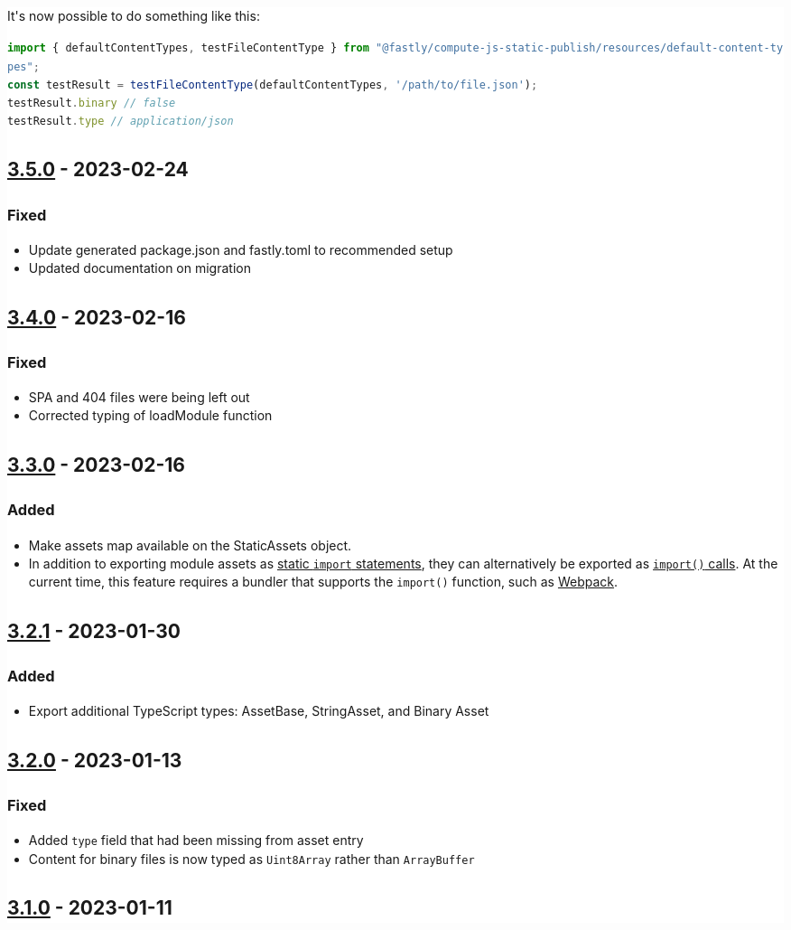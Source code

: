   It's now possible to do something like this: 
  ```typescript
  import { defaultContentTypes, testFileContentType } from "@fastly/compute-js-static-publish/resources/default-content-types";
  const testResult = testFileContentType(defaultContentTypes, '/path/to/file.json');
  testResult.binary // false 
  testResult.type // application/json 
  ```

## [3.5.0] - 2023-02-24

### Fixed

- Update generated package.json and fastly.toml to recommended setup
- Updated documentation on migration

## [3.4.0] - 2023-02-16

### Fixed

- SPA and 404 files were being left out
- Corrected typing of loadModule function

## [3.3.0] - 2023-02-16

### Added

- Make assets map available on the StaticAssets object.
- In addition to exporting module assets as [static `import` statements](https://developer.mozilla.org/en-US/docs/Web/JavaScript/Reference/Statements/import),
    they can alternatively be exported as [`import()` calls](https://developer.mozilla.org/en-US/docs/Web/JavaScript/Reference/Operators/import).
    At the current time, this feature requires a bundler that supports the `import()` function, such as [Webpack](https://webpack.js.org). 

## [3.2.1] - 2023-01-30

### Added

- Export additional TypeScript types: AssetBase, StringAsset, and Binary Asset

## [3.2.0] - 2023-01-13

### Fixed

- Added `type` field that had been missing from asset entry
- Content for binary files is now typed as `Uint8Array` rather than `ArrayBuffer`

## [3.1.0] - 2023-01-11


[unreleased]: https://github.com/fastly/compute-js-static-publish/compare/v7.0.1...HEAD
[7.0.1]: https://github.com/fastly/compute-js-static-publish/compare/v7.0.0...v7.0.1
[7.0.0]: https://github.com/fastly/compute-js-static-publish/compare/v6.3.0...v7.0.0
[6.3.0]: https://github.com/fastly/compute-js-static-publish/compare/v6.2.0...v6.3.0
[6.2.0]: https://github.com/fastly/compute-js-static-publish/compare/v6.1.1...v6.2.0
[6.1.1]: https://github.com/fastly/compute-js-static-publish/compare/v6.1.0...v6.1.1
[6.1.0]: https://github.com/fastly/compute-js-static-publish/compare/v6.0.0...v6.1.0
[6.0.0]: https://github.com/fastly/compute-js-static-publish/compare/v5.2.1...v6.0.0
[5.2.1]: https://github.com/fastly/compute-js-static-publish/compare/v5.2.0...v5.2.1
[5.2.0]: https://github.com/fastly/compute-js-static-publish/compare/v5.1.2...v5.2.0
[5.1.2]: https://github.com/fastly/compute-js-static-publish/compare/v5.1.1...v5.1.2
[5.1.1]: https://github.com/fastly/compute-js-static-publish/compare/v5.1.0...v5.1.1
[5.1.0]: https://github.com/fastly/compute-js-static-publish/compare/v5.0.2...v5.1.0
[5.0.2]: https://github.com/fastly/compute-js-static-publish/compare/v5.0.1...v5.0.2
[5.0.1]: https://github.com/fastly/compute-js-static-publish/compare/v5.0.0...v5.0.1
[5.0.0]: https://github.com/fastly/compute-js-static-publish/compare/v4.2.1...v5.0.0
[4.2.1]: https://github.com/fastly/compute-js-static-publish/compare/v4.2.0...v4.2.1
[4.2.0]: https://github.com/fastly/compute-js-static-publish/compare/v4.1.0...v4.2.0
[4.1.0]: https://github.com/fastly/compute-js-static-publish/compare/v4.0.0...v4.1.0
[4.0.0]: https://github.com/fastly/compute-js-static-publish/compare/v3.6.0...v4.0.0
[3.6.0]: https://github.com/fastly/compute-js-static-publish/compare/v3.5.0...v3.6.0
[3.5.0]: https://github.com/fastly/compute-js-static-publish/compare/v3.4.0...v3.5.0
[3.4.0]: https://github.com/fastly/compute-js-static-publish/compare/v3.3.0...v3.4.0
[3.3.0]: https://github.com/fastly/compute-js-static-publish/compare/v3.2.1...v3.3.0
[3.2.1]: https://github.com/fastly/compute-js-static-publish/compare/v3.2.0...v3.2.1
[3.2.0]: https://github.com/fastly/compute-js-static-publish/compare/v3.1.0...v3.2.0
[3.1.0]: https://github.com/fastly/compute-js-static-publish/compare/v3.0.1...v3.1.0
[3.0.1]: https://github.com/fastly/compute-js-static-publish/compare/v3.0.0...v3.0.1
[3.0.0]: https://github.com/fastly/compute-js-static-publish/compare/v2.4.2...v3.0.0
[2.4.2]: https://github.com/fastly/compute-js-static-publish/compare/v2.4.1...v2.4.2
[2.4.1]: https://github.com/fastly/compute-js-static-publish/compare/v2.4.0...v2.4.1
[2.4.0]: https://github.com/fastly/compute-js-static-publish/releases/tag/v2.4.0